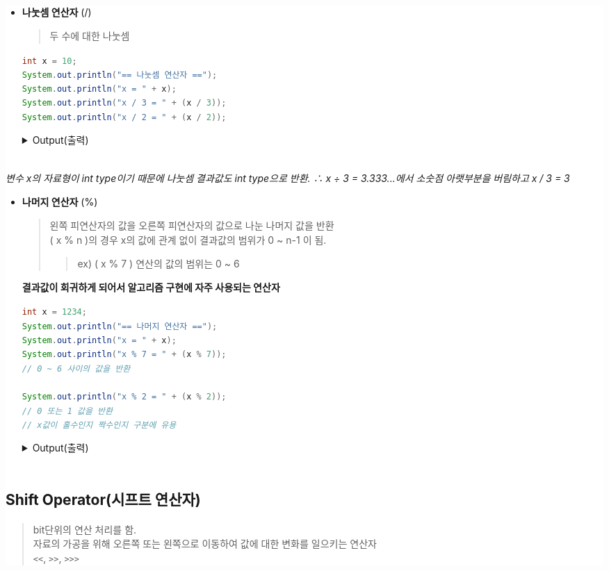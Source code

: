 - **나눗셈 연산자** (/)
  > 두 수에 대한 나눗셈  

    ```java
    int x = 10;
    System.out.println("== 나눗셈 연산자 ==");
    System.out.println("x = " + x);
    System.out.println("x / 3 = " + (x / 3));
    System.out.println("x / 2 = " + (x / 2));
    ```
    <details>
        <summary>Output(출력)</summary>
    
        == 나눗셈 연산자 ==
        x = 10
        x / 3 = 3
        x / 2 = 5
    </details>
    <br>

*변수 x의 자료형이 int type이기 때문에 나눗셈 결과값도 int type으로 반환.
∴ x ÷ 3 = 3.333...에서 소숫점 아랫부분을 버림하고 x / 3 = 3*

- **나머지 연산자** (%)
  > 왼쪽 피연산자의 값을 오른쪽 피연산자의 값으로 나눈 나머지 값을 반환  
  > ( x % n )의 경우 x의 값에 관계 없이 결과값의 범위가 0 ~ n-1 이 됨.  
  >> ex) ( x % 7 ) 연산의 값의 범위는 0 ~ 6  
  
  **결과값이 회귀하게 되어서 알고리즘 구현에 자주 사용되는 연산자**

    ```java
    int x = 1234;
    System.out.println("== 나머지 연산자 ==");
    System.out.println("x = " + x);
    System.out.println("x % 7 = " + (x % 7));
    // 0 ~ 6 사이의 값을 반환
    
    System.out.println("x % 2 = " + (x % 2));
    // 0 또는 1 값을 반환
    // x값이 홀수인지 짝수인지 구분에 유용
    ```
    <details>
        <summary>Output(출력)</summary>
    
        == 나머지 연산자 ==
        x = 1234
        x % 7 = 2
        x % 2 = 0
    </details>
    <br>

## Shift Operator(시프트 연산자)
> bit단위의 연산 처리를 함.  
> 자료의 가공을 위해 오른쪽 또는 왼쪽으로 이동하여 값에 대한 변화를 일으키는 연산자  
> `<<`, `>>`, `>>>`  
